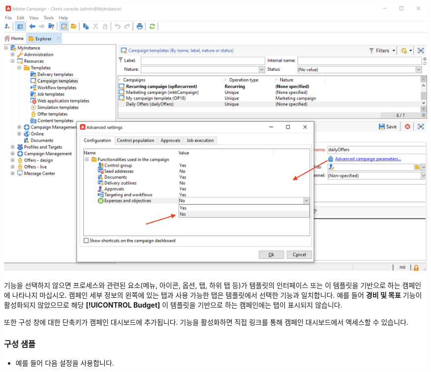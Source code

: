 ![](assets/campaign-template-select-modules.png)

기능을 선택하지 않으면 프로세스와 관련된 요소(메뉴, 아이콘, 옵션, 탭, 하위 탭 등)가 템플릿의 인터페이스 또는 이 템플릿을 기반으로 하는 캠페인에 나타나지 마십시오. 캠페인 세부 정보의 왼쪽에 있는 탭과 사용 가능한 탭은 템플릿에서 선택한 기능과 일치합니다. 예를 들어 **경비 및 목표** 기능이 활성화되지 않았으므로 해당 **[!UICONTROL Budget]** 이 템플릿을 기반으로 하는 캠페인에는 탭이 표시되지 않습니다.

또한 구성 창에 대한 단축키가 캠페인 대시보드에 추가됩니다. 기능을 활성화하면 직접 링크를 통해 캠페인 대시보드에서 액세스할 수 있습니다.

### 구성 샘플

* 예를 들어 다음 설정을 사용합니다.

